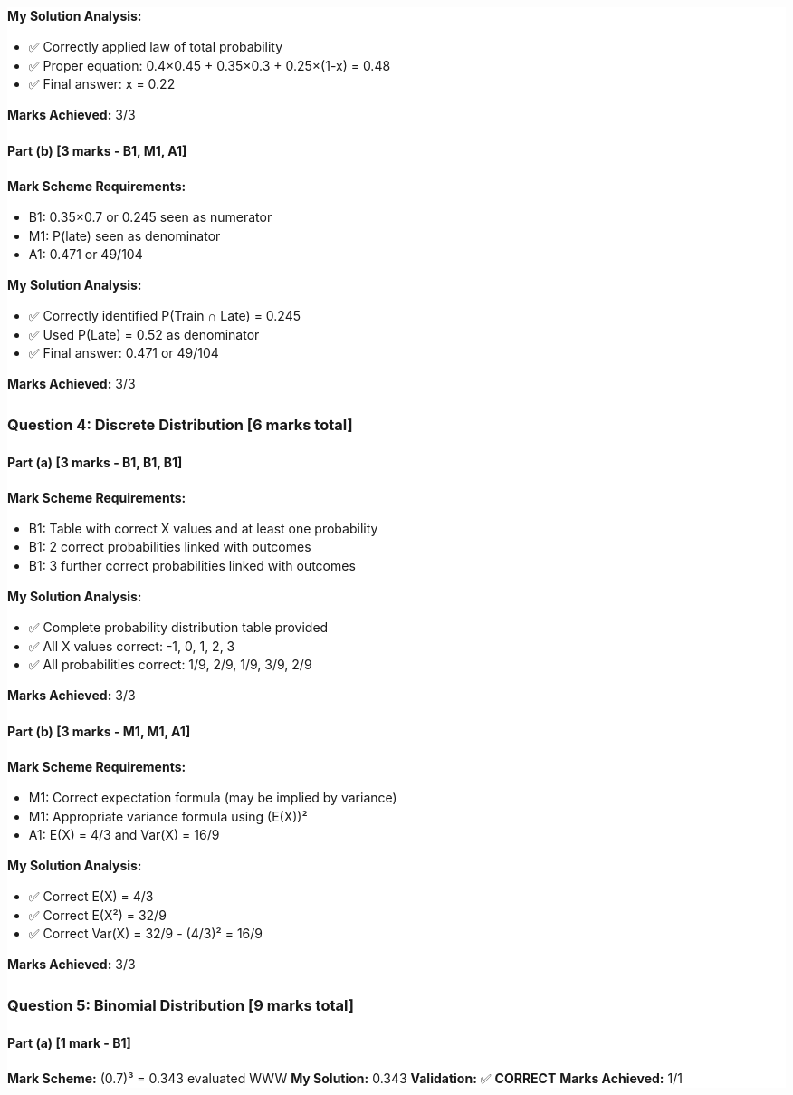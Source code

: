 **My Solution Analysis:**
- ✅ Correctly applied law of total probability
- ✅ Proper equation: 0.4×0.45 + 0.35×0.3 + 0.25×(1-x) = 0.48
- ✅ Final answer: x = 0.22

**Marks Achieved:** 3/3

#### Part (b) [3 marks - B1, M1, A1]
**Mark Scheme Requirements:**
- B1: 0.35×0.7 or 0.245 seen as numerator
- M1: P(late) seen as denominator
- A1: 0.471 or 49/104

**My Solution Analysis:**
- ✅ Correctly identified P(Train ∩ Late) = 0.245
- ✅ Used P(Late) = 0.52 as denominator
- ✅ Final answer: 0.471 or 49/104

**Marks Achieved:** 3/3

### Question 4: Discrete Distribution [6 marks total]

#### Part (a) [3 marks - B1, B1, B1]
**Mark Scheme Requirements:**
- B1: Table with correct X values and at least one probability
- B1: 2 correct probabilities linked with outcomes
- B1: 3 further correct probabilities linked with outcomes

**My Solution Analysis:**
- ✅ Complete probability distribution table provided
- ✅ All X values correct: -1, 0, 1, 2, 3
- ✅ All probabilities correct: 1/9, 2/9, 1/9, 3/9, 2/9

**Marks Achieved:** 3/3

#### Part (b) [3 marks - M1, M1, A1]
**Mark Scheme Requirements:**
- M1: Correct expectation formula (may be implied by variance)
- M1: Appropriate variance formula using (E(X))²
- A1: E(X) = 4/3 and Var(X) = 16/9

**My Solution Analysis:**
- ✅ Correct E(X) = 4/3
- ✅ Correct E(X²) = 32/9
- ✅ Correct Var(X) = 32/9 - (4/3)² = 16/9

**Marks Achieved:** 3/3

### Question 5: Binomial Distribution [9 marks total]

#### Part (a) [1 mark - B1]
**Mark Scheme:** (0.7)³ = 0.343 evaluated WWW
**My Solution:** 0.343
**Validation:** ✅ **CORRECT**
**Marks Achieved:** 1/1
